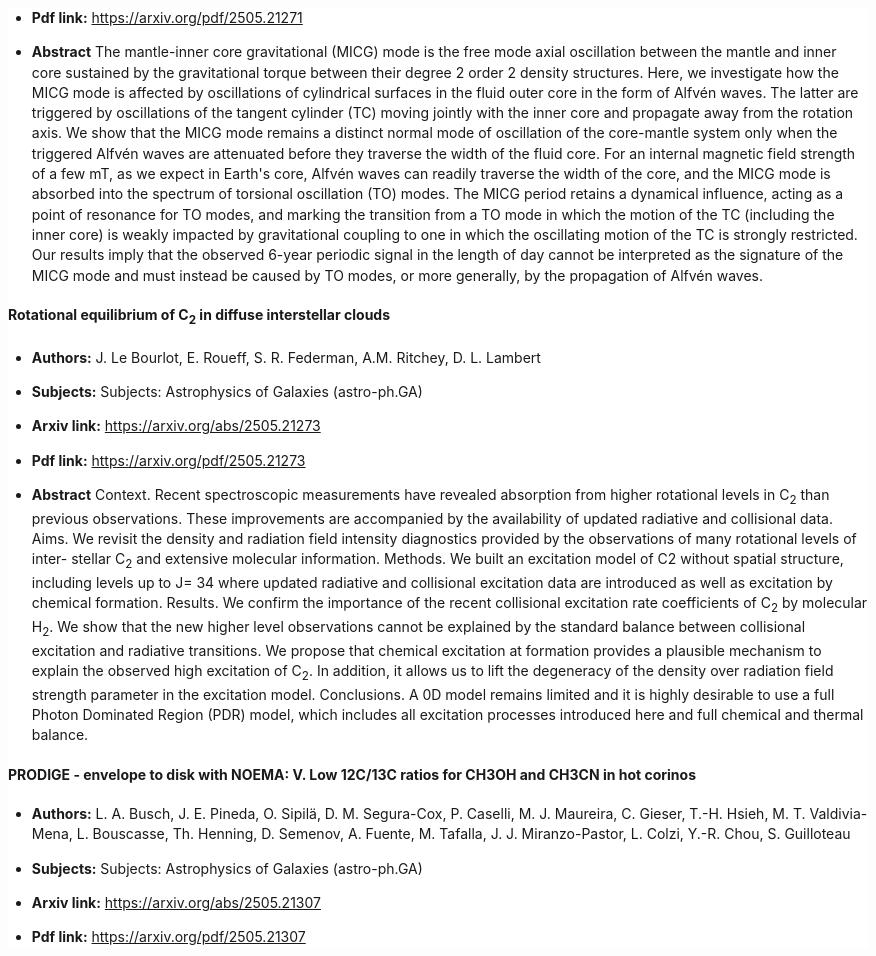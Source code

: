  - **Pdf link:** https://arxiv.org/pdf/2505.21271

 - **Abstract**
 The mantle-inner core gravitational (MICG) mode is the free mode axial oscillation between the mantle and inner core sustained by the gravitational torque between their degree 2 order 2 density structures. Here, we investigate how the MICG mode is affected by oscillations of cylindrical surfaces in the fluid outer core in the form of Alfvén waves. The latter are triggered by oscillations of the tangent cylinder (TC) moving jointly with the inner core and propagate away from the rotation axis. We show that the MICG mode remains a distinct normal mode of oscillation of the core-mantle system only when the triggered Alfvén waves are attenuated before they traverse the width of the fluid core. For an internal magnetic field strength of a few mT, as we expect in Earth's core, Alfvén waves can readily traverse the width of the core, and the MICG mode is absorbed into the spectrum of torsional oscillation (TO) modes. The MICG period retains a dynamical influence, acting as a point of resonance for TO modes, and marking the transition from a TO mode in which the motion of the TC (including the inner core) is weakly impacted by gravitational coupling to one in which the oscillating motion of the TC is strongly restricted. Our results imply that the observed 6-year periodic signal in the length of day cannot be interpreted as the signature of the MICG mode and must instead be caused by TO modes, or more generally, by the propagation of Alfvén waves.
#### Rotational equilibrium of C$_2$ in diffuse interstellar clouds
 - **Authors:** J. Le Bourlot, E. Roueff, S. R. Federman, A.M. Ritchey, D. L. Lambert
 - **Subjects:** Subjects:
Astrophysics of Galaxies (astro-ph.GA)
 - **Arxiv link:** https://arxiv.org/abs/2505.21273

 - **Pdf link:** https://arxiv.org/pdf/2505.21273

 - **Abstract**
 Context. Recent spectroscopic measurements have revealed absorption from higher rotational levels in C$_2$ than previous observations. These improvements are accompanied by the availability of updated radiative and collisional data. Aims. We revisit the density and radiation field intensity diagnostics provided by the observations of many rotational levels of inter- stellar C$_2$ and extensive molecular information. Methods. We built an excitation model of C2 without spatial structure, including levels up to J= 34 where updated radiative and collisional excitation data are introduced as well as excitation by chemical formation. Results. We confirm the importance of the recent collisional excitation rate coefficients of C$_2$ by molecular H$_2$. We show that the new higher level observations cannot be explained by the standard balance between collisional excitation and radiative transitions. We propose that chemical excitation at formation provides a plausible mechanism to explain the observed high excitation of C$_2$. In addition, it allows us to lift the degeneracy of the density over radiation field strength parameter in the excitation model. Conclusions. A 0D model remains limited and it is highly desirable to use a full Photon Dominated Region (PDR) model, which includes all excitation processes introduced here and full chemical and thermal balance.
#### PRODIGE - envelope to disk with NOEMA: V. Low 12C/13C ratios for CH3OH and CH3CN in hot corinos
 - **Authors:** L. A. Busch, J. E. Pineda, O. Sipilä, D. M. Segura-Cox, P. Caselli, M. J. Maureira, C. Gieser, T.-H. Hsieh, M. T. Valdivia-Mena, L. Bouscasse, Th. Henning, D. Semenov, A. Fuente, M. Tafalla, J. J. Miranzo-Pastor, L. Colzi, Y.-R. Chou, S. Guilloteau
 - **Subjects:** Subjects:
Astrophysics of Galaxies (astro-ph.GA)
 - **Arxiv link:** https://arxiv.org/abs/2505.21307

 - **Pdf link:** https://arxiv.org/pdf/2505.21307
